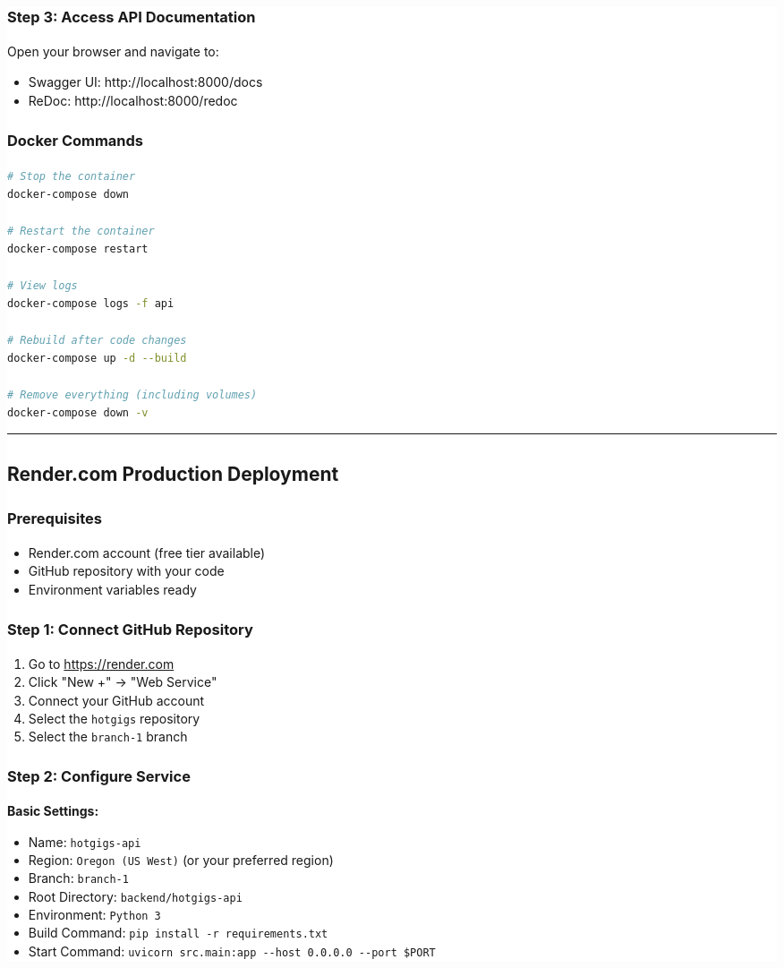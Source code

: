 ### Step 3: Access API Documentation

Open your browser and navigate to:
- Swagger UI: http://localhost:8000/docs
- ReDoc: http://localhost:8000/redoc

### Docker Commands

```bash
# Stop the container
docker-compose down

# Restart the container
docker-compose restart

# View logs
docker-compose logs -f api

# Rebuild after code changes
docker-compose up -d --build

# Remove everything (including volumes)
docker-compose down -v
```

---

## Render.com Production Deployment

### Prerequisites

- Render.com account (free tier available)
- GitHub repository with your code
- Environment variables ready

### Step 1: Connect GitHub Repository

1. Go to https://render.com
2. Click "New +" → "Web Service"
3. Connect your GitHub account
4. Select the `hotgigs` repository
5. Select the `branch-1` branch

### Step 2: Configure Service

**Basic Settings:**
- Name: `hotgigs-api`
- Region: `Oregon (US West)` (or your preferred region)
- Branch: `branch-1`
- Root Directory: `backend/hotgigs-api`
- Environment: `Python 3`
- Build Command: `pip install -r requirements.txt`
- Start Command: `uvicorn src.main:app --host 0.0.0.0 --port $PORT`
